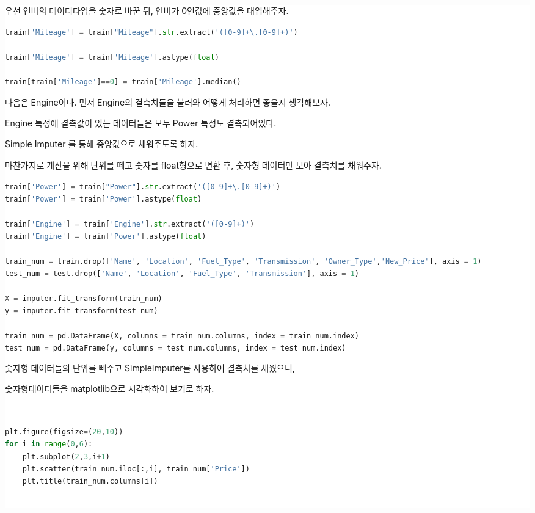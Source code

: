 ​우선 연비의 데이터타입을 숫자로 바꾼 뒤, 연비가 0인값에 중앙값을 대입해주자.

```python
train['Mileage'] = train["Mileage"].str.extract('([0-9]+\.[0-9]+)')

train['Mileage'] = train['Mileage'].astype(float)

train[train['Mileage']==0] = train['Mileage'].median()
```

다음은 Engine이다. 먼저 Engine의 결측치들을 불러와 어떻게 처리하면 좋을지 생각해보자.

Engine 특성에 결측값이 있는 데이터들은 모두 Power 특성도 결측되어있다.

Simple Imputer 를 통해 중앙값으로 채워주도록 하자.

마찬가지로 계산을 위해 단위를 떼고 숫자를 float형으로 변환 후, 숫자형 데이터만 모아 결측치를 채워주자.

```python
train['Power'] = train["Power"].str.extract('([0-9]+\.[0-9]+)')
train['Power'] = train['Power'].astype(float)

train['Engine'] = train['Engine'].str.extract('([0-9]+)')
train['Engine'] = train['Power'].astype(float)

train_num = train.drop(['Name', 'Location', 'Fuel_Type', 'Transmission', 'Owner_Type','New_Price'], axis = 1)
test_num = test.drop(['Name', 'Location', 'Fuel_Type', 'Transmission'], axis = 1)

X = imputer.fit_transform(train_num)
y = imputer.fit_transform(test_num)

train_num = pd.DataFrame(X, columns = train_num.columns, index = train_num.index)
test_num = pd.DataFrame(y, columns = test_num.columns, index = test_num.index)
```

숫자형 데이터들의 단위를 빼주고 SimpleImputer를 사용하여 결측치를 채웠으니,

숫자형데이터들을 matplotlib으로 시각화하여 보기로 하자.

​
```python
plt.figure(figsize=(20,10))
for i in range(0,6):
    plt.subplot(2,3,i+1)
    plt.scatter(train_num.iloc[:,i], train_num['Price'])
    plt.title(train_num.columns[i])
```
​
